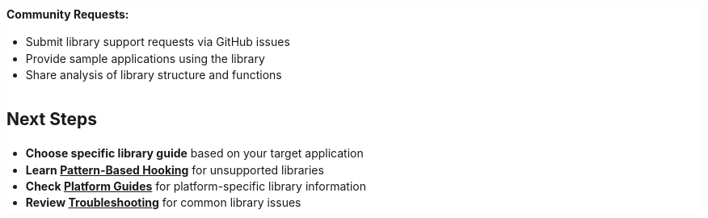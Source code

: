 **Community Requests:**
- Submit library support requests via GitHub issues
- Provide sample applications using the library
- Share analysis of library structure and functions

## Next Steps

- **Choose specific library guide** based on your target application
- **Learn [Pattern-Based Hooking](../advanced/patterns.md)** for unsupported libraries
- **Check [Platform Guides](../platforms/android.md)** for platform-specific library information
- **Review [Troubleshooting](../troubleshooting/common-issues.md)** for common library issues